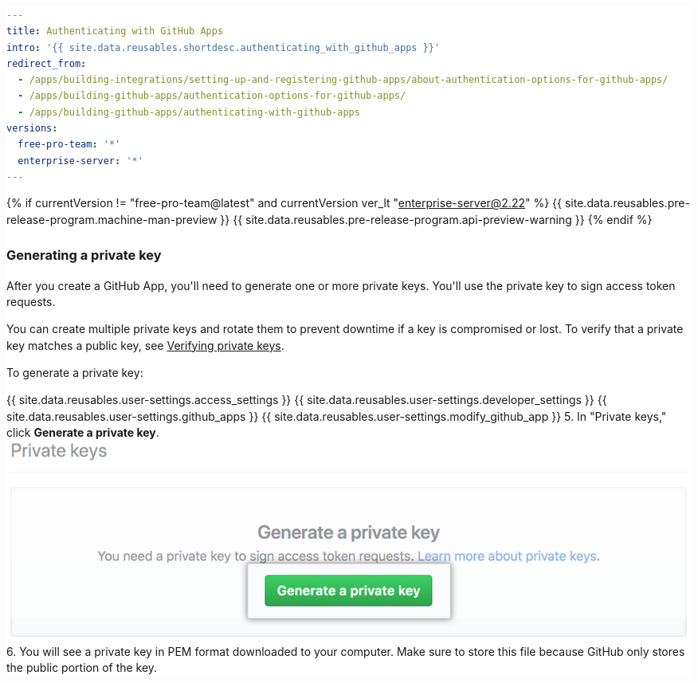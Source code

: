 ```yaml
---
title: Authenticating with GitHub Apps
intro: '{{ site.data.reusables.shortdesc.authenticating_with_github_apps }}'
redirect_from:
  - /apps/building-integrations/setting-up-and-registering-github-apps/about-authentication-options-for-github-apps/
  - /apps/building-github-apps/authentication-options-for-github-apps/
  - /apps/building-github-apps/authenticating-with-github-apps
versions:
  free-pro-team: '*'
  enterprise-server: '*'
---
```


{% if currentVersion != "free-pro-team@latest" and currentVersion ver_lt "enterprise-server@2.22" %}
{{ site.data.reusables.pre-release-program.machine-man-preview }}
{{ site.data.reusables.pre-release-program.api-preview-warning }}
{% endif %}

### Generating a private key

After you create a GitHub App, you'll need to generate one or more private keys. You'll use the private key to sign access token requests.

You can create multiple private keys and rotate them to prevent downtime if a key is compromised or lost. To verify that a private key matches a public key, see [Verifying private keys](#verifying-private-keys).

To generate a private key:

{{ site.data.reusables.user-settings.access_settings }}
{{ site.data.reusables.user-settings.developer_settings }}
{{ site.data.reusables.user-settings.github_apps }}
{{ site.data.reusables.user-settings.modify_github_app }}
5. In "Private keys," click **Generate a private key**.
![Generate private key](/assets/images/github-apps/github_apps_generate_private_keys.png)
6. You will see a private key in PEM format downloaded to your computer. Make sure to store this file because GitHub only stores the public portion of the key.
